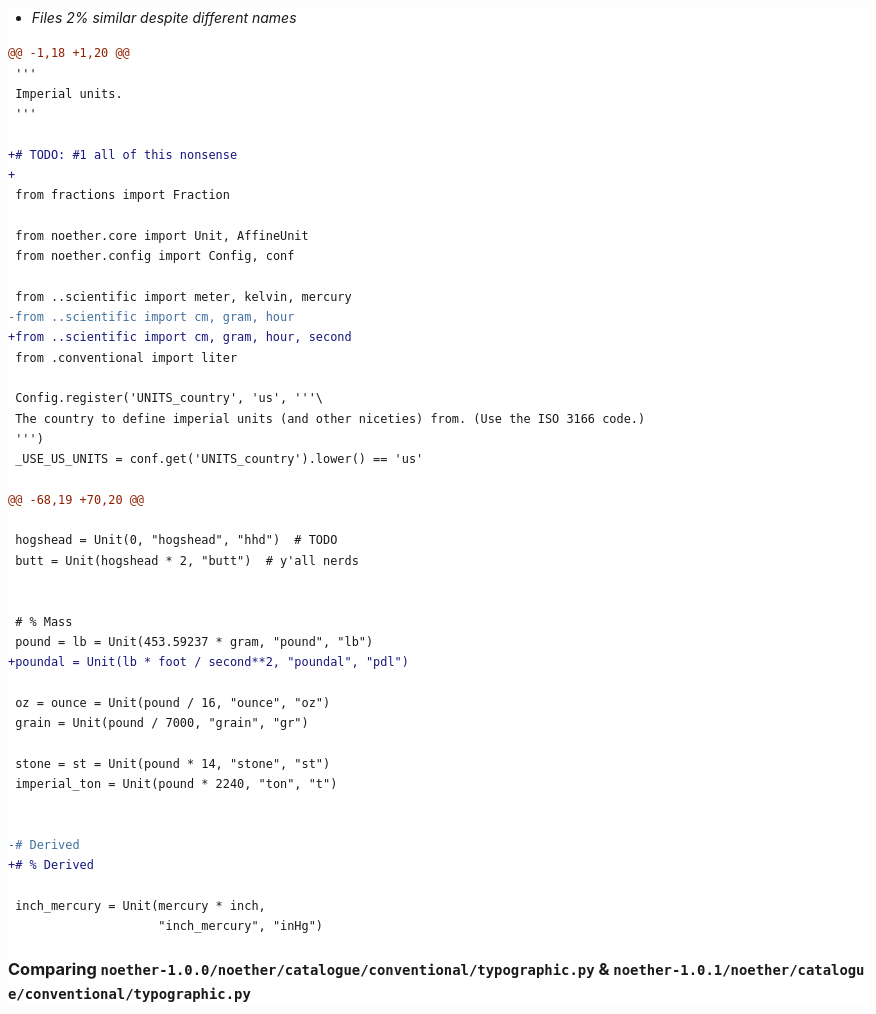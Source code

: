  * *Files 2% similar despite different names*

```diff
@@ -1,18 +1,20 @@
 '''
 Imperial units.
 '''
 
+# TODO: #1 all of this nonsense
+
 from fractions import Fraction
 
 from noether.core import Unit, AffineUnit
 from noether.config import Config, conf
 
 from ..scientific import meter, kelvin, mercury
-from ..scientific import cm, gram, hour
+from ..scientific import cm, gram, hour, second
 from .conventional import liter
 
 Config.register('UNITS_country', 'us', '''\
 The country to define imperial units (and other niceties) from. (Use the ISO 3166 code.)
 ''')
 _USE_US_UNITS = conf.get('UNITS_country').lower() == 'us'
 
@@ -68,19 +70,20 @@
 
 hogshead = Unit(0, "hogshead", "hhd")  # TODO
 butt = Unit(hogshead * 2, "butt")  # y'all nerds
 
 
 # % Mass
 pound = lb = Unit(453.59237 * gram, "pound", "lb")
+poundal = Unit(lb * foot / second**2, "poundal", "pdl")
 
 oz = ounce = Unit(pound / 16, "ounce", "oz")
 grain = Unit(pound / 7000, "grain", "gr")
 
 stone = st = Unit(pound * 14, "stone", "st")
 imperial_ton = Unit(pound * 2240, "ton", "t")
 
 
-# Derived
+# % Derived
 
 inch_mercury = Unit(mercury * inch,
                     "inch_mercury", "inHg")
```

### Comparing `noether-1.0.0/noether/catalogue/conventional/typographic.py` & `noether-1.0.1/noether/catalogue/conventional/typographic.py`
